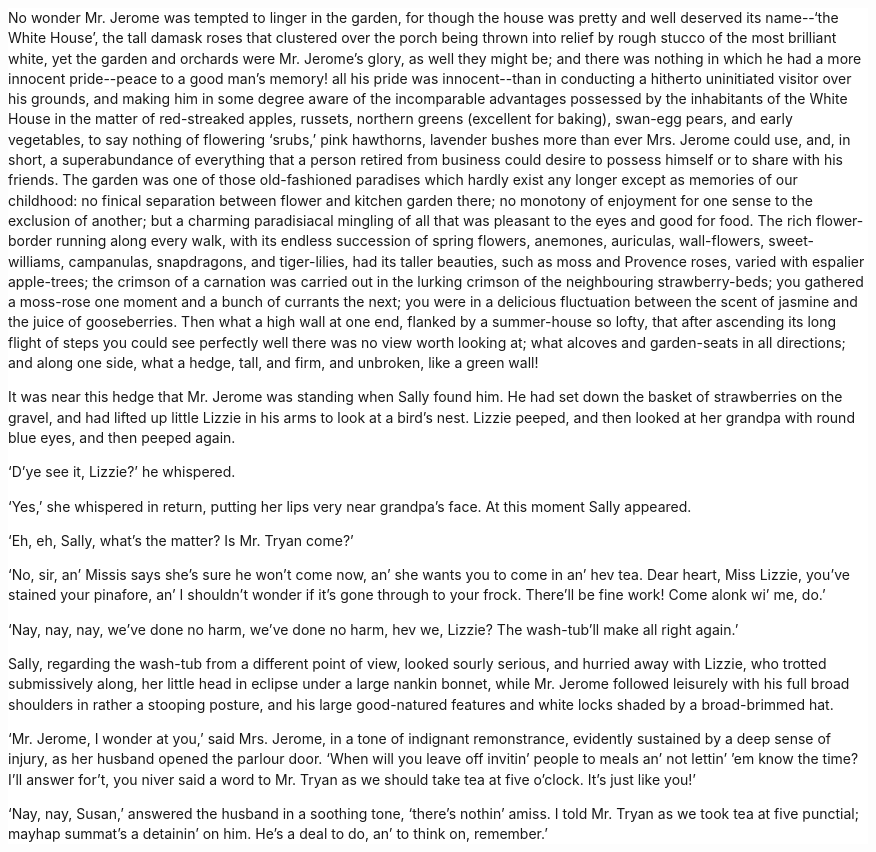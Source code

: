 No wonder Mr. Jerome was tempted to linger in the garden, for though the house was pretty and well deserved its name--‘the White House’, the tall damask roses that clustered over the porch being thrown into relief by rough stucco of the most brilliant white, yet the garden and orchards were Mr. Jerome’s glory, as well they might be; and there was nothing in which he had a more innocent pride--peace to a good man’s memory! all his pride was innocent--than in conducting a hitherto uninitiated visitor over his grounds, and making him in some degree aware of the incomparable advantages possessed by the inhabitants of the White House in the matter of red-streaked apples, russets, northern greens (excellent for baking), swan-egg pears, and early vegetables, to say nothing of flowering ‘srubs,’ pink hawthorns, lavender bushes more than ever Mrs. Jerome could use, and, in short, a superabundance of everything that a person retired from business could desire to possess himself or to share with his friends. The garden was one of those old-fashioned paradises which hardly exist any longer except as memories of our childhood: no finical separation between flower and kitchen garden there; no monotony of enjoyment for one sense to the exclusion of another; but a charming paradisiacal mingling of all that was pleasant to the eyes and good for food. The rich flower-border running along every walk, with its endless succession of spring flowers, anemones, auriculas, wall-flowers, sweet-williams, campanulas, snapdragons, and tiger-lilies, had its taller beauties, such as moss and Provence roses, varied with espalier apple-trees; the crimson of a carnation was carried out in the lurking crimson of the neighbouring strawberry-beds; you gathered a moss-rose one moment and a bunch of currants the next; you were in a delicious fluctuation between the scent of jasmine and the juice of gooseberries. Then what a high wall at one end, flanked by a summer-house so lofty, that after ascending its long flight of steps you could see perfectly well there was no view worth looking at; what alcoves and garden-seats in all directions; and along one side, what a hedge, tall, and firm, and unbroken, like a green wall! 

It was near this hedge that Mr. Jerome was standing when Sally found him. He had set down the basket of strawberries on the gravel, and had lifted up little Lizzie in his arms to look at a bird’s nest. Lizzie peeped, and then looked at her grandpa with round blue eyes, and then peeped again. 

‘D’ye see it, Lizzie?’ he whispered. 

‘Yes,’ she whispered in return, putting her lips very near grandpa’s face. At this moment Sally appeared. 

‘Eh, eh, Sally, what’s the matter? Is Mr. Tryan come?’ 

‘No, sir, an’ Missis says she’s sure he won’t come now, an’ she wants you to come in an’ hev tea. Dear heart, Miss Lizzie, you’ve stained your pinafore, an’ I shouldn’t wonder if it’s gone through to your frock. There’ll be fine work! Come alonk wi’ me, do.’ 

‘Nay, nay, nay, we’ve done no harm, we’ve done no harm, hev we, Lizzie? The wash-tub’ll make all right again.’ 

Sally, regarding the wash-tub from a different point of view, looked sourly serious, and hurried away with Lizzie, who trotted submissively along, her little head in eclipse under a large nankin bonnet, while Mr. Jerome followed leisurely with his full broad shoulders in rather a stooping posture, and his large good-natured features and white locks shaded by a broad-brimmed hat. 

‘Mr. Jerome, I wonder at you,’ said Mrs. Jerome, in a tone of indignant remonstrance, evidently sustained by a deep sense of injury, as her husband opened the parlour door. ‘When will you leave off invitin’ people to meals an’ not lettin’ ’em know the time? I’ll answer for’t, you niver said a word to Mr. Tryan as we should take tea at five o’clock. It’s just like you!’ 

‘Nay, nay, Susan,’ answered the husband in a soothing tone, ‘there’s nothin’ amiss. I told Mr. Tryan as we took tea at five punctial; mayhap summat’s a detainin’ on him. He’s a deal to do, an’ to think on, remember.’ 
